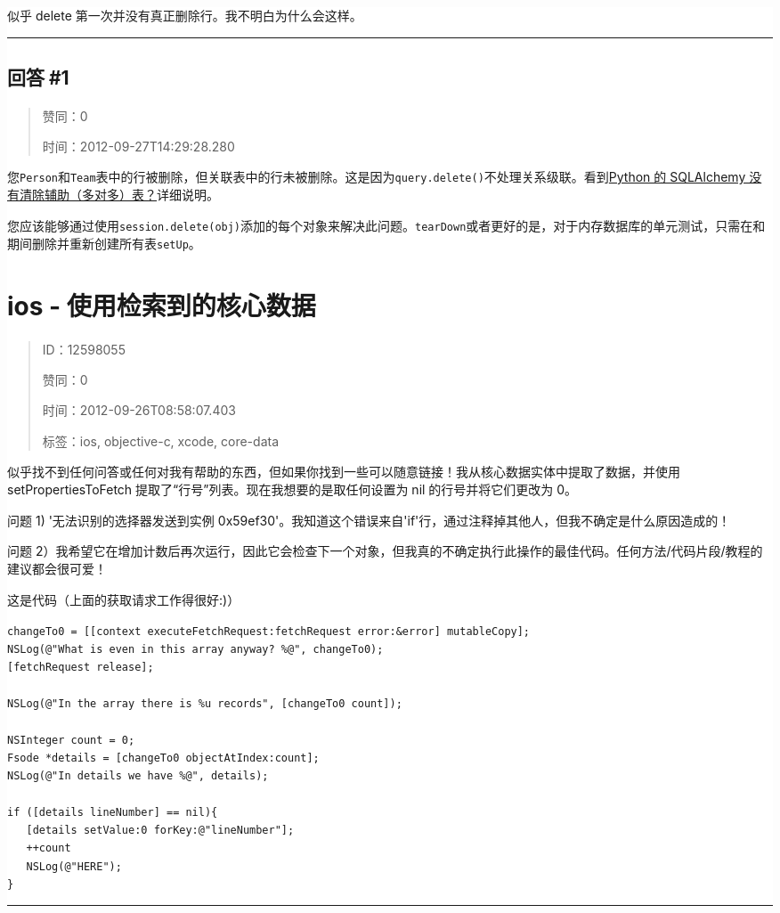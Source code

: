 似乎 delete 第一次并没有真正删除行。我不明白为什么会这样。

* * *

## 回答 #1

> 赞同：0
> 
> 时间：2012-09-27T14:29:28.280

您`Person`和`Team`表中的行被删除，但关联表中的行未被删除。这是因为`query.delete()`不处理关系级联。看到[Python 的 SQLAlchemy 没有清除辅助（多对多）表？](https://stackoverflow.com/questions/9918653/pythons-sqlalchemy-doesnt-clean-out-the-secondary-many-to-many-table)详细说明。

您应该能够通过使用`session.delete(obj)`添加的每个对象来解决此问题。`tearDown`或者更好的是，对于内存数据库的单元测试，只需在和期间删除并重新创建所有表`setUp`。

# ios - 使用检索到的核心数据

> ID：12598055
> 
> 赞同：0
> 
> 时间：2012-09-26T08:58:07.403
> 
> 标签：ios, objective-c, xcode, core-data

似乎找不到任何问答或任何对我有帮助的东西，但如果你找到一些可以随意链接！我从核心数据实体中提取了数据，并使用 setPropertiesToFetch 提取了“行号”列表。现在我想要的是取任何设置为 nil 的行号并将它们更改为 0。

问题 1) '无法识别的选择器发送到实例 0x59ef30'。我知道这个错误来自'if'行，通过注释掉其他人，但我不确定是什么原因造成的！

问题 2）我希望它在增加计数后再次运行，因此它会检查下一个对象，但我真的不确定执行此操作的最佳代码。任何方法/代码片段/教程的建议都会很可爱！

这是代码（上面的获取请求工作得很好:)）

```
changeTo0 = [[context executeFetchRequest:fetchRequest error:&error] mutableCopy];
NSLog(@"What is even in this array anyway? %@", changeTo0);
[fetchRequest release];

NSLog(@"In the array there is %u records", [changeTo0 count]);

NSInteger count = 0;
Fsode *details = [changeTo0 objectAtIndex:count];
NSLog(@"In details we have %@", details);        

if ([details lineNumber] == nil){
   [details setValue:0 forKey:@"lineNumber"];
   ++count
   NSLog(@"HERE");
} 
```

* * *
